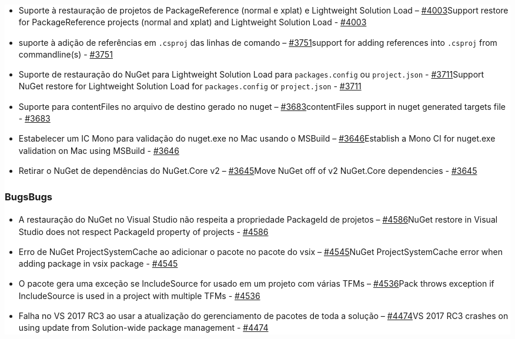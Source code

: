 - <span data-ttu-id="6d6e0-172">Suporte à restauração de projetos de PackageReference (normal e xplat) e Lightweight Solution Load – [#4003](https://github.com/NuGet/Home/issues/4003)</span><span class="sxs-lookup"><span data-stu-id="6d6e0-172">Support restore for PackageReference projects (normal and xplat) and Lightweight Solution Load - [#4003](https://github.com/NuGet/Home/issues/4003)</span></span>

- <span data-ttu-id="6d6e0-173">suporte à adição de referências em `.csproj` das linhas de comando – [#3751](https://github.com/NuGet/Home/issues/3751)</span><span class="sxs-lookup"><span data-stu-id="6d6e0-173">support for adding references into `.csproj` from commandline(s) - [#3751](https://github.com/NuGet/Home/issues/3751)</span></span>

- <span data-ttu-id="6d6e0-174">Suporte de restauração do NuGet para Lightweight Solution Load para `packages.config` ou `project.json` - [#3711](https://github.com/NuGet/Home/issues/3711)</span><span class="sxs-lookup"><span data-stu-id="6d6e0-174">Support NuGet restore for Lightweight Solution Load for `packages.config` or `project.json` - [#3711](https://github.com/NuGet/Home/issues/3711)</span></span>

- <span data-ttu-id="6d6e0-175">Suporte para contentFiles no arquivo de destino gerado no nuget – [#3683](https://github.com/NuGet/Home/issues/3683)</span><span class="sxs-lookup"><span data-stu-id="6d6e0-175">contentFiles support in nuget generated targets file - [#3683](https://github.com/NuGet/Home/issues/3683)</span></span>

- <span data-ttu-id="6d6e0-176">Estabelecer um IC Mono para validação do nuget.exe no Mac usando o MSBuild – [#3646](https://github.com/NuGet/Home/issues/3646)</span><span class="sxs-lookup"><span data-stu-id="6d6e0-176">Establish a Mono CI for nuget.exe validation on Mac using MSBuild - [#3646](https://github.com/NuGet/Home/issues/3646)</span></span>

- <span data-ttu-id="6d6e0-177">Retirar o NuGet de dependências do NuGet.Core v2 – [#3645](https://github.com/NuGet/Home/issues/3645)</span><span class="sxs-lookup"><span data-stu-id="6d6e0-177">Move NuGet off of v2 NuGet.Core dependencies - [#3645](https://github.com/NuGet/Home/issues/3645)</span></span>

### <a name="bugs"></a><span data-ttu-id="6d6e0-178">Bugs</span><span class="sxs-lookup"><span data-stu-id="6d6e0-178">Bugs</span></span>

- <span data-ttu-id="6d6e0-179">A restauração do NuGet no Visual Studio não respeita a propriedade PackageId de projetos – [#4586](https://github.com/NuGet/Home/issues/4586)</span><span class="sxs-lookup"><span data-stu-id="6d6e0-179">NuGet restore in Visual Studio does not respect PackageId property of projects - [#4586](https://github.com/NuGet/Home/issues/4586)</span></span>

- <span data-ttu-id="6d6e0-180">Erro de NuGet ProjectSystemCache ao adicionar o pacote no pacote do vsix – [#4545](https://github.com/NuGet/Home/issues/4545)</span><span class="sxs-lookup"><span data-stu-id="6d6e0-180">NuGet ProjectSystemCache error when adding package in vsix package - [#4545](https://github.com/NuGet/Home/issues/4545)</span></span>

- <span data-ttu-id="6d6e0-181">O pacote gera uma exceção se IncludeSource for usado em um projeto com várias TFMs – [#4536](https://github.com/NuGet/Home/issues/4536)</span><span class="sxs-lookup"><span data-stu-id="6d6e0-181">Pack throws exception if IncludeSource is used in a project with multiple TFMs - [#4536](https://github.com/NuGet/Home/issues/4536)</span></span>

- <span data-ttu-id="6d6e0-182">Falha no VS 2017 RC3 ao usar a atualização do gerenciamento de pacotes de toda a solução – [#4474](https://github.com/NuGet/Home/issues/4474)</span><span class="sxs-lookup"><span data-stu-id="6d6e0-182">VS 2017 RC3 crashes on using update from Solution-wide package management - [#4474](https://github.com/NuGet/Home/issues/4474)</span></span>
